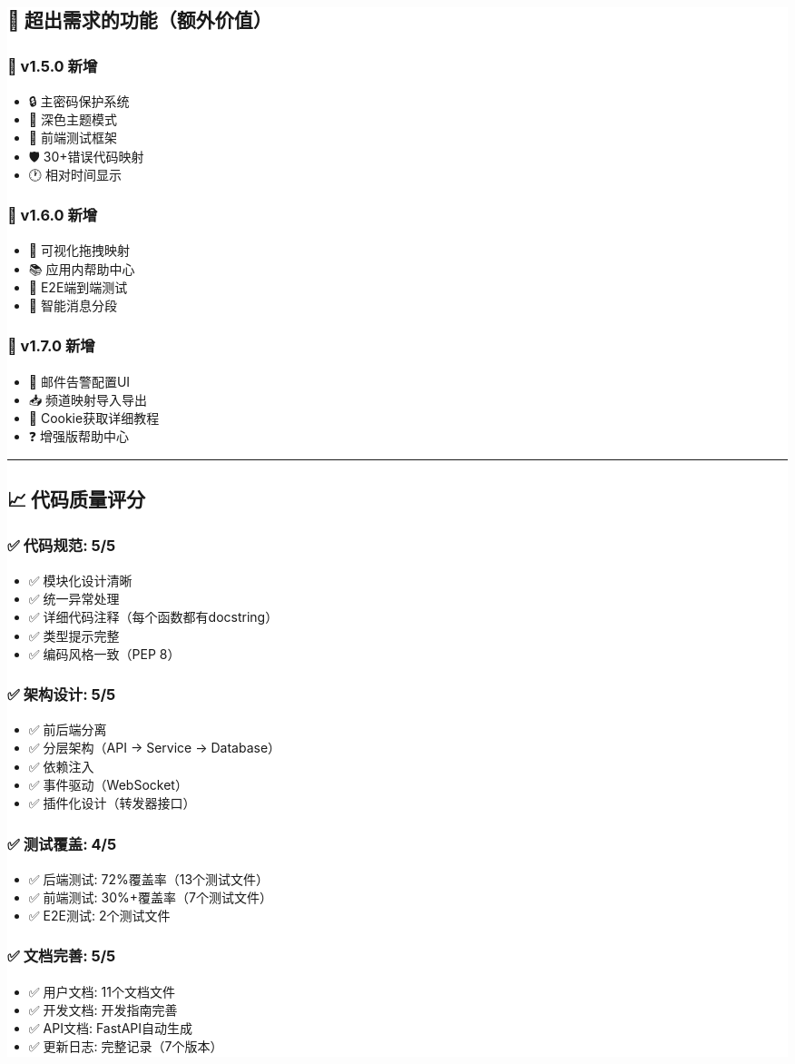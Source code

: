 
## 💎 超出需求的功能（额外价值）

### 🌟 v1.5.0 新增
- 🔒 主密码保护系统
- 🌙 深色主题模式
- 🧪 前端测试框架
- 🛡️ 30+错误代码映射
- 🕐 相对时间显示

### 🌟 v1.6.0 新增
- 🎨 可视化拖拽映射
- 📚 应用内帮助中心
- 🧪 E2E端到端测试
- 🧠 智能消息分段

### 🌟 v1.7.0 新增
- 📧 邮件告警配置UI
- 📥 频道映射导入导出
- 🍪 Cookie获取详细教程
- ❓ 增强版帮助中心

---

## 📈 代码质量评分

### ✅ 代码规范: 5/5
- ✅ 模块化设计清晰
- ✅ 统一异常处理
- ✅ 详细代码注释（每个函数都有docstring）
- ✅ 类型提示完整
- ✅ 编码风格一致（PEP 8）

### ✅ 架构设计: 5/5
- ✅ 前后端分离
- ✅ 分层架构（API → Service → Database）
- ✅ 依赖注入
- ✅ 事件驱动（WebSocket）
- ✅ 插件化设计（转发器接口）

### ✅ 测试覆盖: 4/5
- ✅ 后端测试: 72%覆盖率（13个测试文件）
- ✅ 前端测试: 30%+覆盖率（7个测试文件）
- ✅ E2E测试: 2个测试文件

### ✅ 文档完善: 5/5
- ✅ 用户文档: 11个文档文件
- ✅ 开发文档: 开发指南完善
- ✅ API文档: FastAPI自动生成
- ✅ 更新日志: 完整记录（7个版本）
